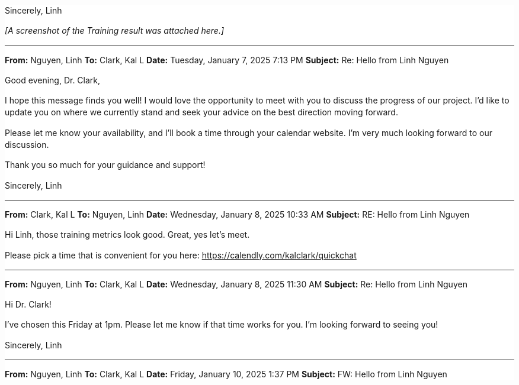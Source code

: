 Sincerely,
Linh

*[A screenshot of the Training result was attached here.]*

---

**From:** Nguyen, Linh
**To:** Clark, Kal L
**Date:** Tuesday, January 7, 2025 7:13 PM
**Subject:** Re: Hello from Linh Nguyen

Good evening, Dr. Clark,

I hope this message finds you well! I would love the opportunity to meet with you to discuss the progress of our project. I’d like to update you on where we currently stand and seek your advice on the best direction moving forward.

Please let me know your availability, and I’ll book a time through your calendar website. I’m very much looking forward to our discussion.

Thank you so much for your guidance and support!

Sincerely,
Linh

---

**From:** Clark, Kal L
**To:** Nguyen, Linh
**Date:** Wednesday, January 8, 2025 10:33 AM
**Subject:** RE: Hello from Linh Nguyen

Hi Linh, those training metrics look good. Great, yes let’s meet.

Please pick a time that is convenient for you here: https://calendly.com/kalclark/quickchat

---

**From:** Nguyen, Linh
**To:** Clark, Kal L
**Date:** Wednesday, January 8, 2025 11:30 AM
**Subject:** Re: Hello from Linh Nguyen

Hi Dr. Clark!

I’ve chosen this Friday at 1pm. Please let me know if that time works for you. I’m looking forward to seeing you!

Sincerely,
Linh

---

**From:** Nguyen, Linh
**To:** Clark, Kal L
**Date:** Friday, January 10, 2025 1:37 PM
**Subject:** FW: Hello from Linh Nguyen
